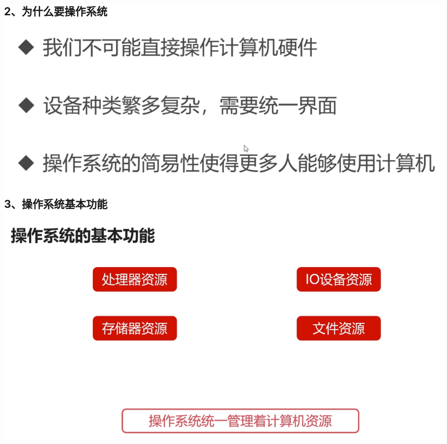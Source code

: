 ## 2、为什么要操作系统

![1583378644208](SpringCloud.assets\1583378644208.png)

## 3、操作系统基本功能

![1583378751172](SpringCloud.assets\1583378751172.png)
